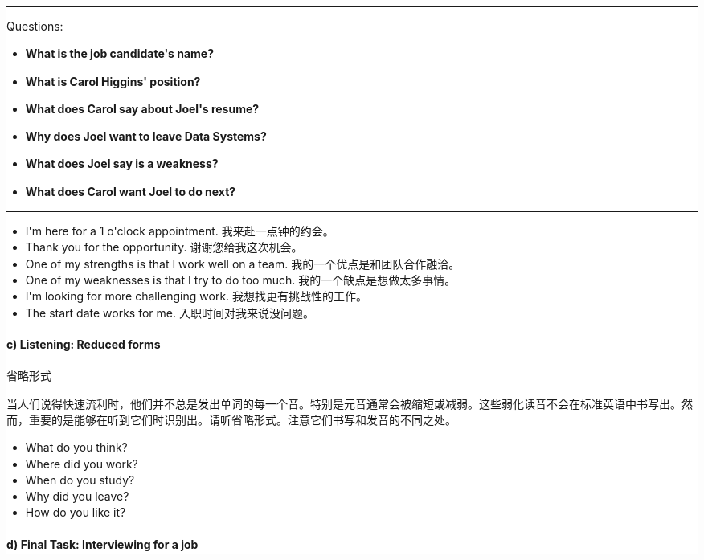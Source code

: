 
---

Questions:

* **What is the job candidate's name?**

* **What is Carol Higgins' position?**

* **What does Carol say about Joel's resume?**

* **Why does Joel want to leave Data Systems?**

* **What does Joel say is a weakness?**

* **What does Carol want Joel to do next?**

---

* I'm here for a 1 o'clock appointment. 我来赴一点钟的约会。
* Thank you for the opportunity. 谢谢您给我这次机会。
* One of my strengths is that I work well on a team. 我的一个优点是和团队合作融洽。
* One of my weaknesses is that I try to do too much. 我的一个缺点是想做太多事情。
* I'm looking for more challenging work. 我想找更有挑战性的工作。
* The start date works for me. 入职时间对我来说没问题。

#### c) Listening: Reduced forms

省略形式

当人们说得快速流利时，他们并不总是发出单词的每一个音。特别是元音通常会被缩短或减弱。这些弱化读音不会在标准英语中书写出。然而，重要的是能够在听到它们时识别出。请听省略形式。注意它们书写和发音的不同之处。	 

* What do you think?  
* Where did you work?  
* When do you study?  
* Why did you leave?  
* How do you like it?  

#### d) Final Task: Interviewing for a job

```

```


